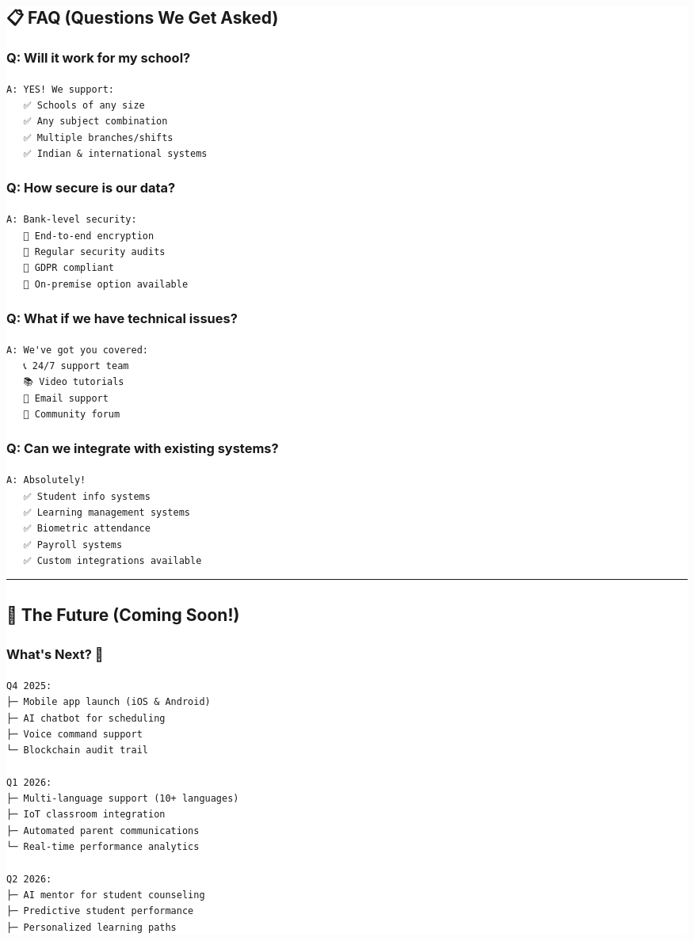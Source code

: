 
## 📋 FAQ (Questions We Get Asked)

### Q: Will it work for my school?
```
A: YES! We support:
   ✅ Schools of any size
   ✅ Any subject combination
   ✅ Multiple branches/shifts
   ✅ Indian & international systems
```

### Q: How secure is our data?
```
A: Bank-level security:
   🔐 End-to-end encryption
   🔐 Regular security audits
   🔐 GDPR compliant
   🔐 On-premise option available
```

### Q: What if we have technical issues?
```
A: We've got you covered:
   📞 24/7 support team
   📚 Video tutorials
   📧 Email support
   👥 Community forum
```

### Q: Can we integrate with existing systems?
```
A: Absolutely!
   ✅ Student info systems
   ✅ Learning management systems
   ✅ Biometric attendance
   ✅ Payroll systems
   ✅ Custom integrations available
```

---

## 🎉 The Future (Coming Soon!)

### What's Next? 🚀

```
Q4 2025:
├─ Mobile app launch (iOS & Android)
├─ AI chatbot for scheduling
├─ Voice command support
└─ Blockchain audit trail

Q1 2026:
├─ Multi-language support (10+ languages)
├─ IoT classroom integration
├─ Automated parent communications
└─ Real-time performance analytics

Q2 2026:
├─ AI mentor for student counseling
├─ Predictive student performance
├─ Personalized learning paths
```